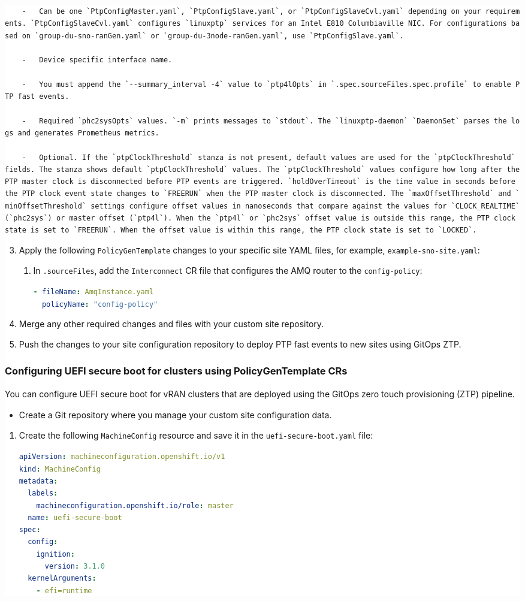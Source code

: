         -   Can be one `PtpConfigMaster.yaml`, `PtpConfigSlave.yaml`, or `PtpConfigSlaveCvl.yaml` depending on your requirements. `PtpConfigSlaveCvl.yaml` configures `linuxptp` services for an Intel E810 Columbiaville NIC. For configurations based on `group-du-sno-ranGen.yaml` or `group-du-3node-ranGen.yaml`, use `PtpConfigSlave.yaml`.

        -   Device specific interface name.

        -   You must append the `--summary_interval -4` value to `ptp4lOpts` in `.spec.sourceFiles.spec.profile` to enable PTP fast events.

        -   Required `phc2sysOpts` values. `-m` prints messages to `stdout`. The `linuxptp-daemon` `DaemonSet` parses the logs and generates Prometheus metrics.

        -   Optional. If the `ptpClockThreshold` stanza is not present, default values are used for the `ptpClockThreshold` fields. The stanza shows default `ptpClockThreshold` values. The `ptpClockThreshold` values configure how long after the PTP master clock is disconnected before PTP events are triggered. `holdOverTimeout` is the time value in seconds before the PTP clock event state changes to `FREERUN` when the PTP master clock is disconnected. The `maxOffsetThreshold` and `minOffsetThreshold` settings configure offset values in nanoseconds that compare against the values for `CLOCK_REALTIME` (`phc2sys`) or master offset (`ptp4l`). When the `ptp4l` or `phc2sys` offset value is outside this range, the PTP clock state is set to `FREERUN`. When the offset value is within this range, the PTP clock state is set to `LOCKED`.

3.  Apply the following `PolicyGenTemplate` changes to your specific site YAML files, for example, `example-sno-site.yaml`:

    1.  In `.sourceFiles`, add the `Interconnect` CR file that configures the AMQ router to the `config-policy`:

        ``` yaml
        - fileName: AmqInstance.yaml
          policyName: "config-policy"
        ```

4.  Merge any other required changes and files with your custom site repository.

5.  Push the changes to your site configuration repository to deploy PTP fast events to new sites using GitOps ZTP.

### Configuring UEFI secure boot for clusters using PolicyGenTemplate CRs

You can configure UEFI secure boot for vRAN clusters that are deployed using the GitOps zero touch provisioning (ZTP) pipeline.

-   Create a Git repository where you manage your custom site configuration data.

1.  Create the following `MachineConfig` resource and save it in the `uefi-secure-boot.yaml` file:

    ``` yaml
    apiVersion: machineconfiguration.openshift.io/v1
    kind: MachineConfig
    metadata:
      labels:
        machineconfiguration.openshift.io/role: master
      name: uefi-secure-boot
    spec:
      config:
        ignition:
          version: 3.1.0
      kernelArguments:
        - efi=runtime
    ```
